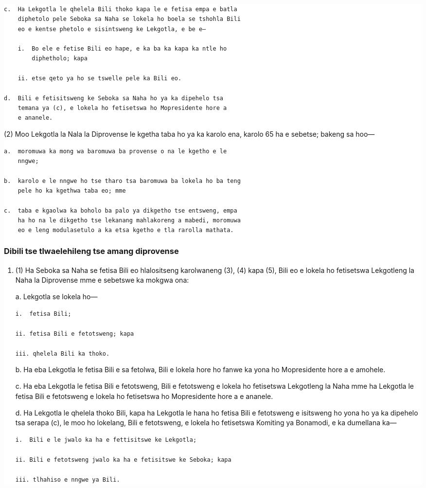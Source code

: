     c.  Ha Lekgotla le qhelela Bili thoko kapa le e fetisa empa e batla
        diphetolo pele Seboka sa Naha se lokela ho boela se tshohla Bili
        eo e kentse phetolo e sisintsweng ke Lekgotla, e be e—

        i.  Bo ele e fetise Bili eo hape, e ka ba ka kapa ka ntle ho
            diphetholo; kapa

        ii. etse qeto ya ho se tswelle pele ka Bili eo.

    d.  Bili e fetisitsweng ke Seboka sa Naha ho ya ka dipehelo tsa
        temana ya (c), e lokela ho fetisetswa ho Mopresidente hore a
        e ananele.



(2) Moo Lekgotla la Nala la Diprovense le kgetha taba ho ya ka karolo
    ena, karolo 65 ha e sebetse; bakeng sa hoo—

    a.  moromuwa ka mong wa baromuwa ba provense o na le kgetho e le
        nngwe;

    b.  karolo e le nngwe ho tse tharo tsa baromuwa ba lokela ho ba teng
        pele ho ka kgethwa taba eo; mme

    c.  taba e kgaolwa ka boholo ba palo ya dikgetho tse entsweng, empa
        ha ho na le dikgetho tse lekanang mahlakoreng a mabedi, moromuwa
        eo e leng modulasetulo a ka etsa kgetho e tla rarolla mathata.

### **Dibili tse tlwaelehileng tse amang diprovense**

1.  \(1) Ha Seboka sa Naha se fetisa Bili eo hlalositseng karolwaneng
    (3), (4) kapa (5), Bili eo e lokela ho fetisetswa Lekgotleng la Naha la
    Diprovense mme e sebetswe ka mokgwa ona:

    a.  Lekgotla se lokela ho—

        i.  fetisa Bili;

        ii. fetisa Bili e fetotsweng; kapa

        iii. qhelela Bili ka thoko.

    b.  Ha eba Lekgotla le fetisa Bili e sa fetolwa, Bili e lokela hore
        ho fanwe ka yona ho Mopresidente hore a e amohele.

    c.  Ha eba Lekgotla le fetisa Bili e fetotsweng, Bili e fetotsweng e
        lokela ho fetisetswa Lekgotleng la Naha mme ha Lekgotla le
        fetisa Bili e fetotsweng e lokela ho fetisetswa ho Mopresidente
        hore a e ananele.

    d.  Ha Lekgotla le qhelela thoko Bili, kapa ha Lekgotla le hana ho
        fetisa Bili e fetotsweng e isitsweng ho yona ho ya ka dipehelo
        tsa serapa (c), le moo ho lokelang, Bili e fetotsweng, e lokela
        ho fetisetswa Komiting ya Bonamodi, e ka dumellana ka—

        i.  Bili e le jwalo ka ha e fettisitswe ke Lekgotla;

        ii. Bili e fetotsweng jwalo ka ha e fetisitswe ke Seboka; kapa

        iii. tlhahiso e nngwe ya Bili.
